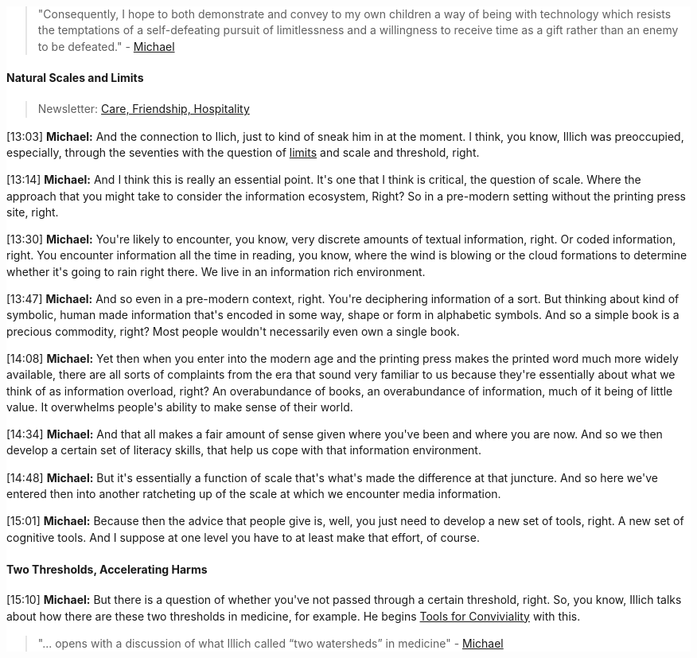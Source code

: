 > "Consequently, I hope to both demonstrate and convey to my own children a way of being with technology which resists the temptations of a self-defeating pursuit of limitlessness and a willingness to receive time as a gift rather than an enemy to be defeated." - [Michael](https://theconvivialsociety.substack.com/p/children-and-technology)

#### Natural Scales and Limits

> Newsletter: [Care, Friendship, Hospitality](https://theconvivialsociety.substack.com/p/care-friendship-hospitality-reflections)

[13:03] **Michael:** And the connection to Ilich, just to kind of sneak him in at the moment. I think, you know, Illich was preoccupied, especially, through the seventies with the question of [limits](https://theconvivialsociety.substack.com/p/care-friendship-hospitality-reflections) and scale and threshold, right.

[13:14] **Michael:** And I think this is really an essential point. It's one that I think is critical, the question of scale. Where the approach that you might take to consider the information ecosystem, Right? So in a pre-modern setting without the printing press site, right.

[13:30] **Michael:** You're likely to encounter, you know, very discrete amounts of textual information, right. Or coded information, right. You encounter information all the time in reading, you know, where the wind is blowing or the cloud formations to determine whether it's going to rain right there. We live in an information rich environment.

[13:47] **Michael:** And so even in a pre-modern context, right. You're deciphering information of a sort. But thinking about kind of symbolic, human made information that's encoded in some way, shape or form in alphabetic symbols. And so a simple book is a precious commodity, right? Most people wouldn't necessarily even own a single book.

[14:08] **Michael:** Yet then when you enter into the modern age and the printing press makes the printed word much more widely available, there are all sorts of complaints from the era that sound very familiar to us because they're essentially about what we think of as information overload, right? An overabundance of books, an overabundance of information, much of it being of little value. It overwhelms people's ability to make sense of their world.

[14:34] **Michael:** And that all makes a fair amount of sense given where you've been and where you are now. And so we then develop a certain set of literacy skills, that help us cope with that information environment.

[14:48] **Michael:** But it's essentially a function of scale that's what's made the difference at that juncture. And so here we've entered then into another ratcheting up of the scale at which we encounter media information.

[15:01] **Michael:** Because then the advice that people give is, well, you just need to develop a new set of tools, right. A new set of cognitive tools. And I suppose at one level you have to at least make that effort, of course.

#### Two Thresholds, Accelerating Harms

[15:10] **Michael:** But there is a question of whether you've not passed through a certain threshold, right. So, you know, Illich talks about how there are these two thresholds in medicine, for example. He begins [Tools for Conviviality](https://en.wikipedia.org/wiki/Tools_for_Conviviality) with this.

> "... opens with a discussion of what Illich called “two watersheds” in medicine" - [Michael](https://theconvivialsociety.substack.com/p/care-friendship-hospitality-reflections)
